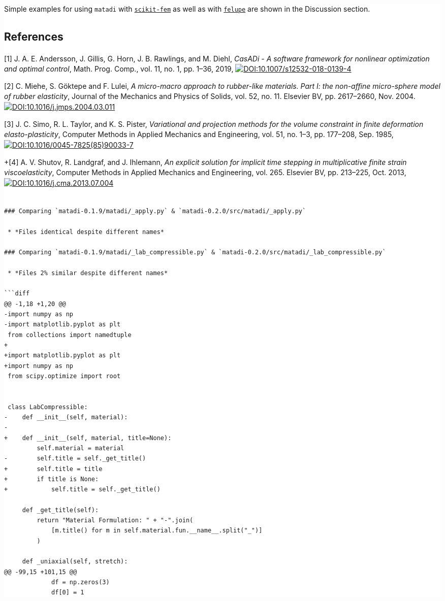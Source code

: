  Simple examples for using `matadi` with [`scikit-fem`](https://github.com/adtzlr/matadi/discussions/14#) as well as with [`felupe`](https://github.com/adtzlr/matadi/discussions/22) are shown in the Discussion section.
 
 ## References
 [1] J. A. E. Andersson, J. Gillis, G. Horn, J. B. Rawlings, and M. Diehl, *CasADi - A software framework for nonlinear optimization and optimal control*, Math. Prog. Comp., vol. 11, no. 1, pp. 1–36, 2019, [![DOI:10.1007/s12532-018-0139-4](https://zenodo.org/badge/DOI/10.1007/s12532-018-0139-4.svg)](https://doi.org/10.1007/s12532-018-0139-4)
 
 [2] C. Miehe, S. Göktepe and F. Lulei, *A micro-macro approach to rubber-like materials. Part I: the non-affine micro-sphere model of rubber elasticity*, Journal of the Mechanics and Physics of Solids, vol. 52, no. 11. Elsevier BV, pp. 2617–2660, Nov. 2004. [![DOI:10.1016/j.jmps.2004.03.011](https://zenodo.org/badge/DOI/10.1016/j.jmps.2004.03.011.svg)](https://doi.org/10.1016/j.jmps.2004.03.011)
 
 [3] J. C. Simo, R. L. Taylor, and K. S. Pister, *Variational and projection methods for the volume constraint in finite deformation elasto-plasticity*, Computer Methods in Applied Mechanics and Engineering, vol. 51, no. 1–3, pp. 177–208, Sep. 1985, [![DOI:10.1016/0045-7825(85)90033-7](https://zenodo.org/badge/DOI/10.1016/0045-7825(85)90033-7.svg)](https://doi.org/10.1016/0045-7825(85)90033-7)
 
+[4] A. V. Shutov, R. Landgraf, and J. Ihlemann, *An explicit solution for implicit time stepping in multiplicative finite strain viscoelasticity*, Computer Methods in Applied Mechanics and Engineering, vol. 265. Elsevier BV, pp. 213–225, Oct. 2013, [![DOI:10.1016/j.cma.2013.07.004](https://zenodo.org/badge/DOI/10.1016/j.cma.2013.07.004.svg)](https://doi.org/10.1016/j.cma.2013.07.004)
```

### Comparing `matadi-0.1.9/matadi/_apply.py` & `matadi-0.2.0/src/matadi/_apply.py`

 * *Files identical despite different names*

### Comparing `matadi-0.1.9/matadi/_lab_compressible.py` & `matadi-0.2.0/src/matadi/_lab_compressible.py`

 * *Files 2% similar despite different names*

```diff
@@ -1,18 +1,20 @@
-import numpy as np
-import matplotlib.pyplot as plt
 from collections import namedtuple
+
+import matplotlib.pyplot as plt
+import numpy as np
 from scipy.optimize import root
 
 
 class LabCompressible:
-    def __init__(self, material):
-
+    def __init__(self, material, title=None):
         self.material = material
-        self.title = self._get_title()
+        self.title = title
+        if title is None:
+            self.title = self._get_title()
 
     def _get_title(self):
         return "Material Formulation: " + "-".join(
             [m.title() for m in self.material.fun.__name__.split("_")]
         )
 
     def _uniaxial(self, stretch):
@@ -99,15 +101,15 @@
             df = np.zeros(3)
             df[0] = 1
```